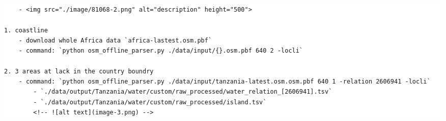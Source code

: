         - <img src="./image/81068-2.png" alt="description" height="500">

    1. coastline
        - download whole Africa data `africa-lastest.osm.pbf`
        - command: `python osm_offline_parser.py ./data/input/{}.osm.pbf 640 2 -locli`

    2. 3 areas at lack in the country boundry
        - command: `python osm_offline_parser.py ./data/input/tanzania-latest.osm.osm.pbf 640 1 -relation 2606941 -locli`
            - `./data/output/Tanzania/water/custom/raw_processed/water_relation_[2606941].tsv`
            - `./data/output/Tanzania/water/custom/raw_processed/island.tsv`
            <!-- ![alt text](image-3.png) -->